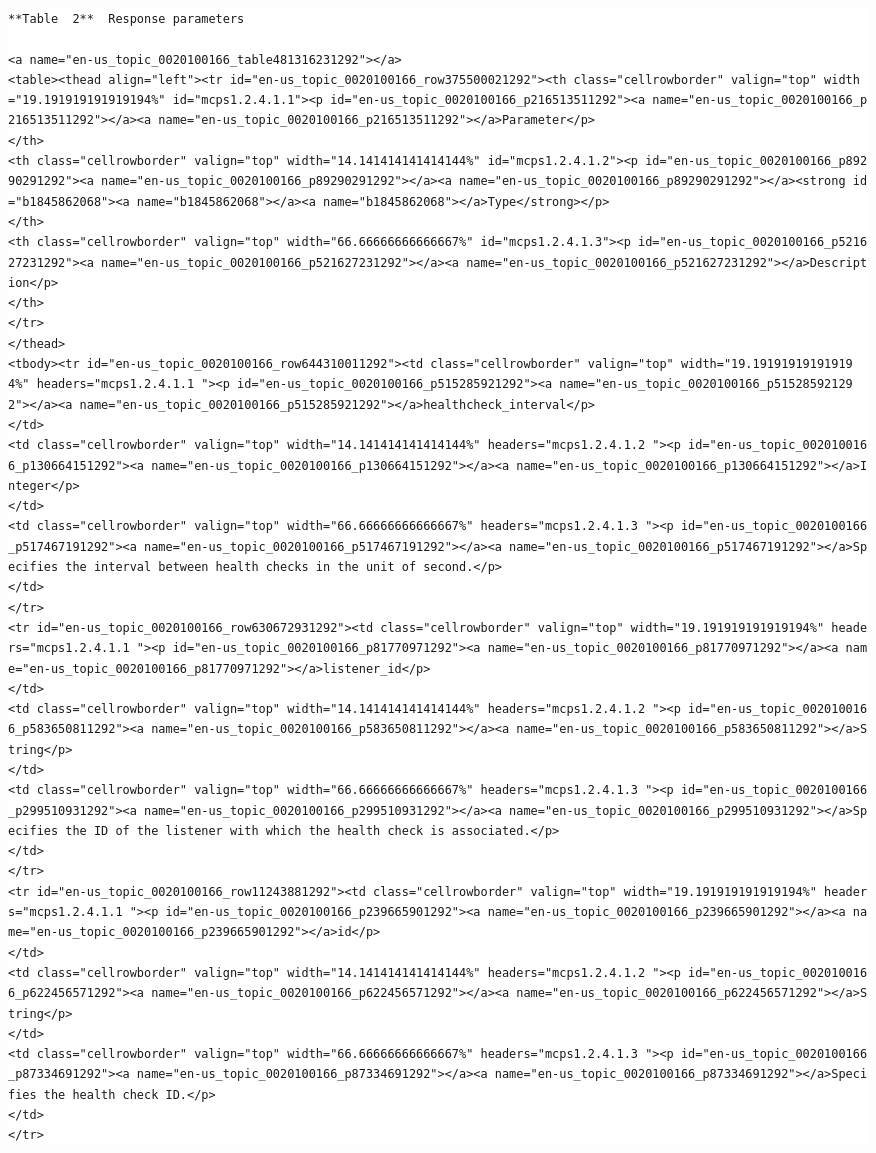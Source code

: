     **Table  2**  Response parameters

    <a name="en-us_topic_0020100166_table481316231292"></a>
    <table><thead align="left"><tr id="en-us_topic_0020100166_row375500021292"><th class="cellrowborder" valign="top" width="19.191919191919194%" id="mcps1.2.4.1.1"><p id="en-us_topic_0020100166_p216513511292"><a name="en-us_topic_0020100166_p216513511292"></a><a name="en-us_topic_0020100166_p216513511292"></a>Parameter</p>
    </th>
    <th class="cellrowborder" valign="top" width="14.141414141414144%" id="mcps1.2.4.1.2"><p id="en-us_topic_0020100166_p89290291292"><a name="en-us_topic_0020100166_p89290291292"></a><a name="en-us_topic_0020100166_p89290291292"></a><strong id="b1845862068"><a name="b1845862068"></a><a name="b1845862068"></a>Type</strong></p>
    </th>
    <th class="cellrowborder" valign="top" width="66.66666666666667%" id="mcps1.2.4.1.3"><p id="en-us_topic_0020100166_p521627231292"><a name="en-us_topic_0020100166_p521627231292"></a><a name="en-us_topic_0020100166_p521627231292"></a>Description</p>
    </th>
    </tr>
    </thead>
    <tbody><tr id="en-us_topic_0020100166_row644310011292"><td class="cellrowborder" valign="top" width="19.191919191919194%" headers="mcps1.2.4.1.1 "><p id="en-us_topic_0020100166_p515285921292"><a name="en-us_topic_0020100166_p515285921292"></a><a name="en-us_topic_0020100166_p515285921292"></a>healthcheck_interval</p>
    </td>
    <td class="cellrowborder" valign="top" width="14.141414141414144%" headers="mcps1.2.4.1.2 "><p id="en-us_topic_0020100166_p130664151292"><a name="en-us_topic_0020100166_p130664151292"></a><a name="en-us_topic_0020100166_p130664151292"></a>Integer</p>
    </td>
    <td class="cellrowborder" valign="top" width="66.66666666666667%" headers="mcps1.2.4.1.3 "><p id="en-us_topic_0020100166_p517467191292"><a name="en-us_topic_0020100166_p517467191292"></a><a name="en-us_topic_0020100166_p517467191292"></a>Specifies the interval between health checks in the unit of second.</p>
    </td>
    </tr>
    <tr id="en-us_topic_0020100166_row630672931292"><td class="cellrowborder" valign="top" width="19.191919191919194%" headers="mcps1.2.4.1.1 "><p id="en-us_topic_0020100166_p81770971292"><a name="en-us_topic_0020100166_p81770971292"></a><a name="en-us_topic_0020100166_p81770971292"></a>listener_id</p>
    </td>
    <td class="cellrowborder" valign="top" width="14.141414141414144%" headers="mcps1.2.4.1.2 "><p id="en-us_topic_0020100166_p583650811292"><a name="en-us_topic_0020100166_p583650811292"></a><a name="en-us_topic_0020100166_p583650811292"></a>String</p>
    </td>
    <td class="cellrowborder" valign="top" width="66.66666666666667%" headers="mcps1.2.4.1.3 "><p id="en-us_topic_0020100166_p299510931292"><a name="en-us_topic_0020100166_p299510931292"></a><a name="en-us_topic_0020100166_p299510931292"></a>Specifies the ID of the listener with which the health check is associated.</p>
    </td>
    </tr>
    <tr id="en-us_topic_0020100166_row11243881292"><td class="cellrowborder" valign="top" width="19.191919191919194%" headers="mcps1.2.4.1.1 "><p id="en-us_topic_0020100166_p239665901292"><a name="en-us_topic_0020100166_p239665901292"></a><a name="en-us_topic_0020100166_p239665901292"></a>id</p>
    </td>
    <td class="cellrowborder" valign="top" width="14.141414141414144%" headers="mcps1.2.4.1.2 "><p id="en-us_topic_0020100166_p622456571292"><a name="en-us_topic_0020100166_p622456571292"></a><a name="en-us_topic_0020100166_p622456571292"></a>String</p>
    </td>
    <td class="cellrowborder" valign="top" width="66.66666666666667%" headers="mcps1.2.4.1.3 "><p id="en-us_topic_0020100166_p87334691292"><a name="en-us_topic_0020100166_p87334691292"></a><a name="en-us_topic_0020100166_p87334691292"></a>Specifies the health check ID.</p>
    </td>
    </tr>